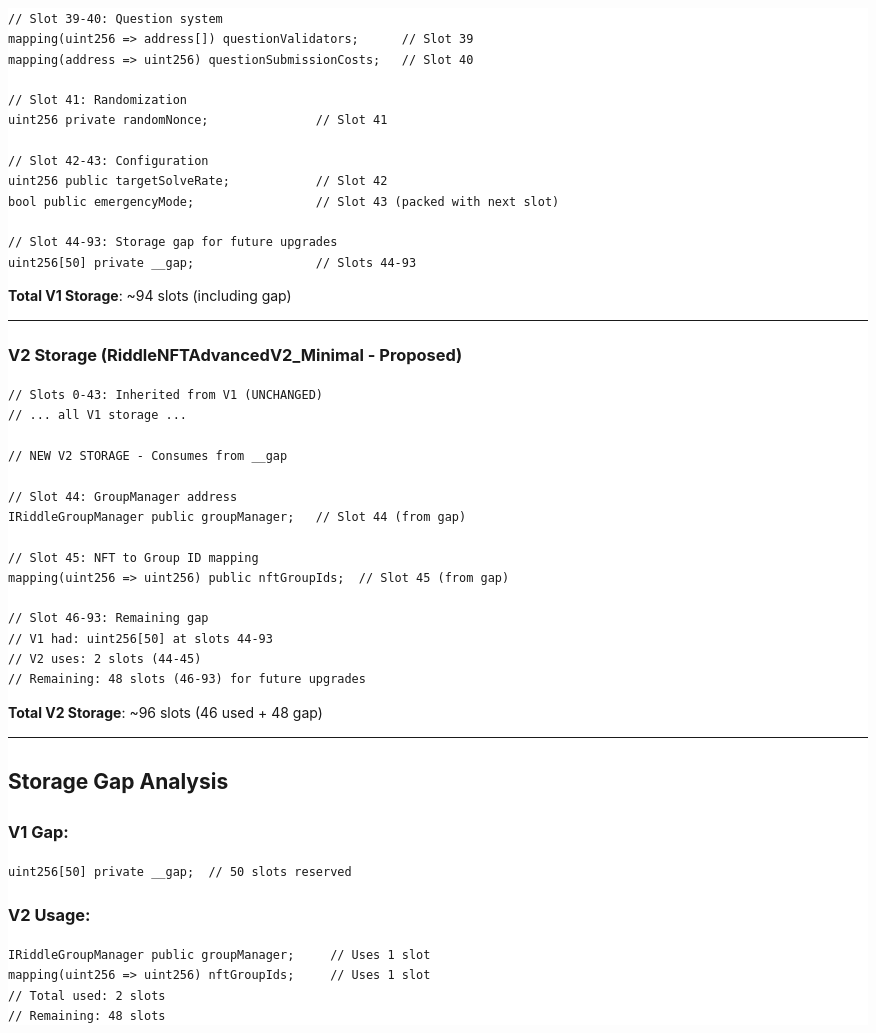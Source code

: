 ```solidity
// Slot 39-40: Question system
mapping(uint256 => address[]) questionValidators;      // Slot 39
mapping(address => uint256) questionSubmissionCosts;   // Slot 40

// Slot 41: Randomization
uint256 private randomNonce;               // Slot 41

// Slot 42-43: Configuration
uint256 public targetSolveRate;            // Slot 42
bool public emergencyMode;                 // Slot 43 (packed with next slot)

// Slot 44-93: Storage gap for future upgrades
uint256[50] private __gap;                 // Slots 44-93
```

**Total V1 Storage**: ~94 slots (including gap)

---

### V2 Storage (RiddleNFTAdvancedV2_Minimal - Proposed)

```solidity
// Slots 0-43: Inherited from V1 (UNCHANGED)
// ... all V1 storage ...

// NEW V2 STORAGE - Consumes from __gap

// Slot 44: GroupManager address
IRiddleGroupManager public groupManager;   // Slot 44 (from gap)

// Slot 45: NFT to Group ID mapping
mapping(uint256 => uint256) public nftGroupIds;  // Slot 45 (from gap)

// Slot 46-93: Remaining gap
// V1 had: uint256[50] at slots 44-93
// V2 uses: 2 slots (44-45)
// Remaining: 48 slots (46-93) for future upgrades
```

**Total V2 Storage**: ~96 slots (46 used + 48 gap)

---

## Storage Gap Analysis

### V1 Gap:
```solidity
uint256[50] private __gap;  // 50 slots reserved
```

### V2 Usage:
```solidity
IRiddleGroupManager public groupManager;     // Uses 1 slot
mapping(uint256 => uint256) nftGroupIds;     // Uses 1 slot
// Total used: 2 slots
// Remaining: 48 slots
```
